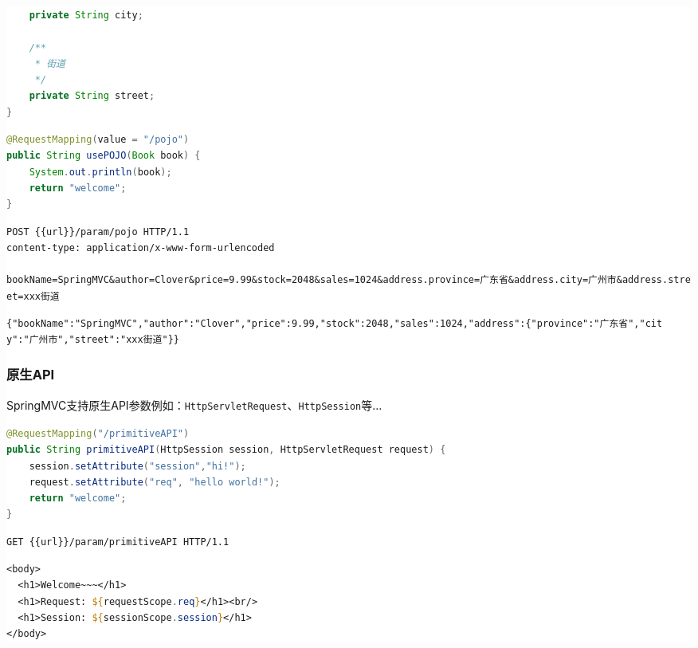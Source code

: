 ```java
    private String city;

    /**
     * 街道
     */
    private String street;
}

```

```java
@RequestMapping(value = "/pojo")
public String usePOJO(Book book) {
    System.out.println(book);
    return "welcome";
}
```

```http
POST {{url}}/param/pojo HTTP/1.1
content-type: application/x-www-form-urlencoded

bookName=SpringMVC&author=Clover&price=9.99&stock=2048&sales=1024&address.province=广东省&address.city=广州市&address.street=xxx街道
```

```
{"bookName":"SpringMVC","author":"Clover","price":9.99,"stock":2048,"sales":1024,"address":{"province":"广东省","city":"广州市","street":"xxx街道"}}
```



### 原生API

SpringMVC支持原生API参数例如：`HttpServletRequest`、`HttpSession`等…

```java
@RequestMapping("/primitiveAPI")
public String primitiveAPI(HttpSession session, HttpServletRequest request) {
    session.setAttribute("session","hi!");
    request.setAttribute("req", "hello world!");
    return "welcome";
}
```

```http
GET {{url}}/param/primitiveAPI HTTP/1.1
```

```jsp
<body>
  <h1>Welcome~~~</h1>
  <h1>Request: ${requestScope.req}</h1><br/>
  <h1>Session: ${sessionScope.session}</h1>
</body>
```
